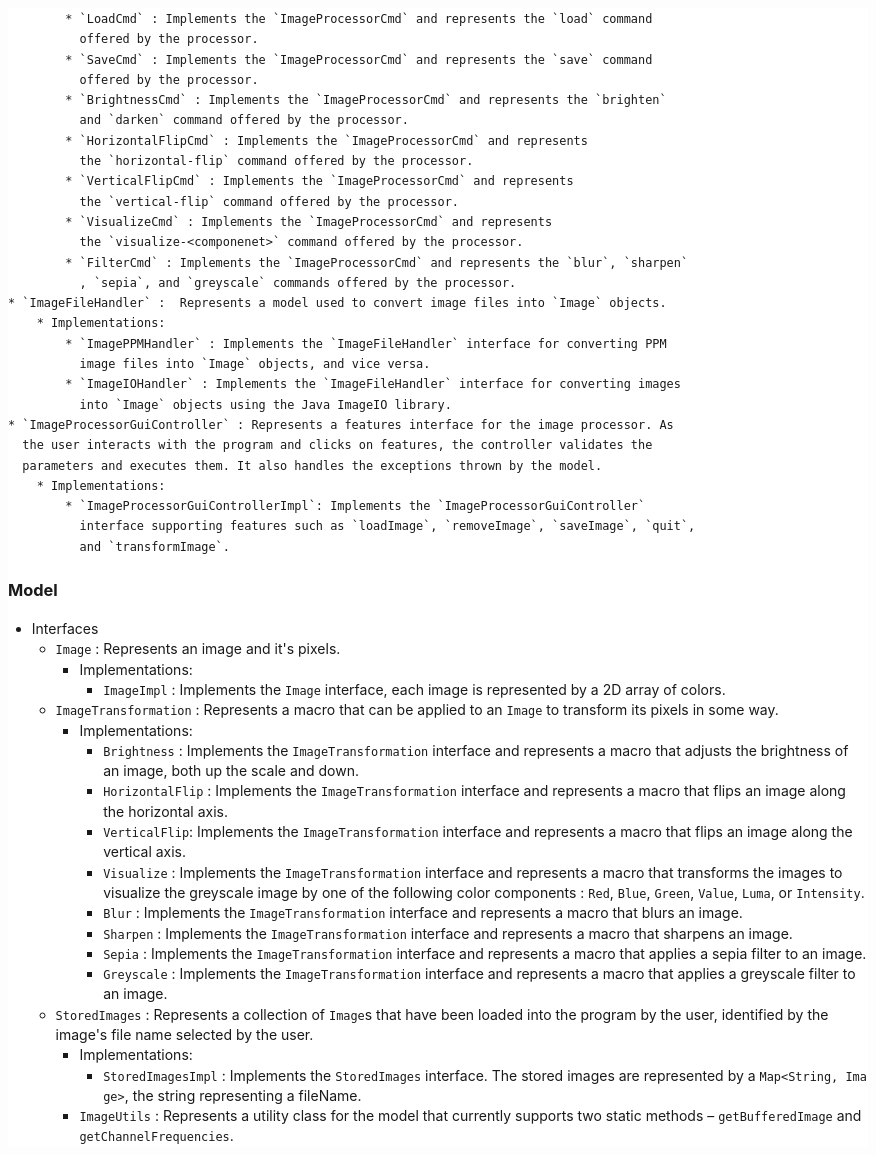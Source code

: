             * `LoadCmd` : Implements the `ImageProcessorCmd` and represents the `load` command
              offered by the processor.
            * `SaveCmd` : Implements the `ImageProcessorCmd` and represents the `save` command
              offered by the processor.
            * `BrightnessCmd` : Implements the `ImageProcessorCmd` and represents the `brighten`
              and `darken` command offered by the processor.
            * `HorizontalFlipCmd` : Implements the `ImageProcessorCmd` and represents
              the `horizontal-flip` command offered by the processor.
            * `VerticalFlipCmd` : Implements the `ImageProcessorCmd` and represents
              the `vertical-flip` command offered by the processor.
            * `VisualizeCmd` : Implements the `ImageProcessorCmd` and represents
              the `visualize-<componenet>` command offered by the processor.
            * `FilterCmd` : Implements the `ImageProcessorCmd` and represents the `blur`, `sharpen`
              , `sepia`, and `greyscale` commands offered by the processor.
    * `ImageFileHandler` :  Represents a model used to convert image files into `Image` objects.
        * Implementations:
            * `ImagePPMHandler` : Implements the `ImageFileHandler` interface for converting PPM
              image files into `Image` objects, and vice versa.
            * `ImageIOHandler` : Implements the `ImageFileHandler` interface for converting images
              into `Image` objects using the Java ImageIO library.
    * `ImageProcessorGuiController` : Represents a features interface for the image processor. As
      the user interacts with the program and clicks on features, the controller validates the
      parameters and executes them. It also handles the exceptions thrown by the model.
        * Implementations:
            * `ImageProcessorGuiControllerImpl`: Implements the `ImageProcessorGuiController`
              interface supporting features such as `loadImage`, `removeImage`, `saveImage`, `quit`,
              and `transformImage`.

### Model

* Interfaces
    * `Image` : Represents an image and it's pixels.
        * Implementations:
            * `ImageImpl` : Implements the `Image` interface, each image is represented by a 2D
              array of colors.
    * `ImageTransformation` : Represents a macro that can be applied to an `Image` to transform its
      pixels in some way.
        * Implementations:
            * `Brightness` : Implements the `ImageTransformation` interface and represents a macro
              that adjusts the brightness of an image, both up the scale and down.
            * `HorizontalFlip` : Implements the `ImageTransformation` interface and represents a
              macro that flips an image along the horizontal axis.
            * `VerticalFlip`: Implements the `ImageTransformation` interface and represents a macro
              that flips an image along the vertical axis.
            * `Visualize` : Implements the `ImageTransformation` interface and represents a macro
              that transforms the images to visualize the greyscale image by one of the following
              color components : `Red`, `Blue`, `Green`, `Value`, `Luma`, or `Intensity`.
            * `Blur` : Implements the `ImageTransformation` interface and represents a macro that
              blurs an image.
            * `Sharpen` : Implements the `ImageTransformation` interface and represents a macro that
              sharpens an image.
            * `Sepia` : Implements the `ImageTransformation` interface and represents a macro that
              applies a sepia filter to an image.
            * `Greyscale` : Implements the `ImageTransformation` interface and represents a macro
              that applies a greyscale filter to an image.
    * `StoredImages` : Represents a collection of  `Image`s that have been loaded into the program
      by the user, identified by the image's file name selected by the user.
        * Implementations:
            * `StoredImagesImpl` : Implements the `StoredImages` interface. The stored images are
              represented by a `Map<String, Image>`, the string representing a fileName.
        * `ImageUtils` : Represents a utility class for the model that currently supports two static
          methods – `getBufferedImage` and `getChannelFrequencies`.

